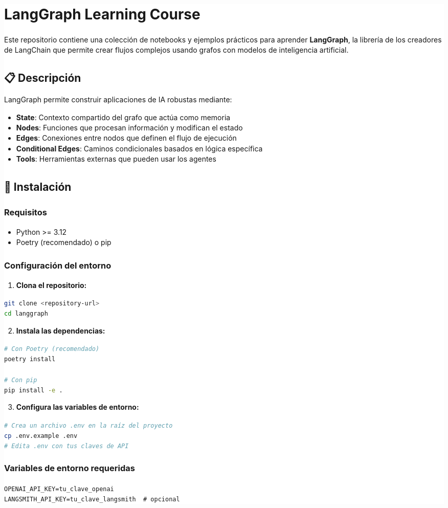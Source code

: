 # LangGraph Learning Course

Este repositorio contiene una colección de notebooks y ejemplos prácticos para aprender **LangGraph**, la librería de los creadores de LangChain que permite crear flujos complejos usando grafos con modelos de inteligencia artificial.

## 📋 Descripción

LangGraph permite construir aplicaciones de IA robustas mediante:

- **State**: Contexto compartido del grafo que actúa como memoria
- **Nodes**: Funciones que procesan información y modifican el estado
- **Edges**: Conexiones entre nodos que definen el flujo de ejecución
- **Conditional Edges**: Caminos condicionales basados en lógica específica
- **Tools**: Herramientas externas que pueden usar los agentes

## 🚀 Instalación

### Requisitos

- Python >= 3.12
- Poetry (recomendado) o pip

### Configuración del entorno

1. **Clona el repositorio:**

```bash
git clone <repository-url>
cd langgraph
```

2. **Instala las dependencias:**

```bash
# Con Poetry (recomendado)
poetry install

# Con pip
pip install -e .
```

3. **Configura las variables de entorno:**

```bash
# Crea un archivo .env en la raíz del proyecto
cp .env.example .env
# Edita .env con tus claves de API
```

### Variables de entorno requeridas

```
OPENAI_API_KEY=tu_clave_openai
LANGSMITH_API_KEY=tu_clave_langsmith  # opcional
```
